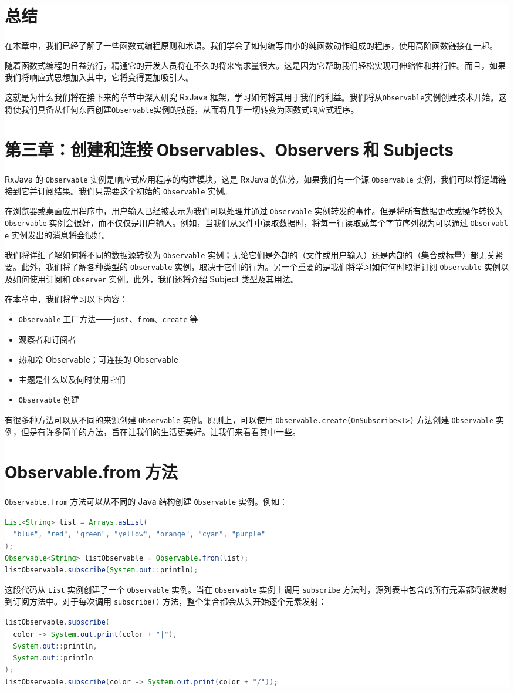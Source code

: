# 总结

在本章中，我们已经了解了一些函数式编程原则和术语。我们学会了如何编写由小的纯函数动作组成的程序，使用高阶函数链接在一起。

随着函数式编程的日益流行，精通它的开发人员将在不久的将来需求量很大。这是因为它帮助我们轻松实现可伸缩性和并行性。而且，如果我们将响应式思想加入其中，它将变得更加吸引人。

这就是为什么我们将在接下来的章节中深入研究 RxJava 框架，学习如何将其用于我们的利益。我们将从`Observable`实例创建技术开始。这将使我们具备从任何东西创建`Observable`实例的技能，从而将几乎一切转变为函数式响应式程序。


# 第三章：创建和连接 Observables、Observers 和 Subjects

RxJava 的 `Observable` 实例是响应式应用程序的构建模块，这是 RxJava 的优势。如果我们有一个源 `Observable` 实例，我们可以将逻辑链接到它并订阅结果。我们只需要这个初始的 `Observable` 实例。

在浏览器或桌面应用程序中，用户输入已经被表示为我们可以处理并通过 `Observable` 实例转发的事件。但是将所有数据更改或操作转换为 `Observable` 实例会很好，而不仅仅是用户输入。例如，当我们从文件中读取数据时，将每一行读取或每个字节序列视为可以通过 `Observable` 实例发出的消息将会很好。

我们将详细了解如何将不同的数据源转换为 `Observable` 实例；无论它们是外部的（文件或用户输入）还是内部的（集合或标量）都无关紧要。此外，我们将了解各种类型的 `Observable` 实例，取决于它们的行为。另一个重要的是我们将学习如何何时取消订阅 `Observable` 实例以及如何使用订阅和 `Observer` 实例。此外，我们还将介绍 Subject 类型及其用法。

在本章中，我们将学习以下内容：

+   `Observable` 工厂方法——`just`、`from`、`create` 等

+   观察者和订阅者

+   热和冷 Observable；可连接的 Observable

+   主题是什么以及何时使用它们

+   `Observable` 创建

有很多种方法可以从不同的来源创建 `Observable` 实例。原则上，可以使用 `Observable.create(OnSubscribe<T>)` 方法创建 `Observable` 实例，但是有许多简单的方法，旨在让我们的生活更美好。让我们来看看其中一些。

# Observable.from 方法

`Observable.from` 方法可以从不同的 Java 结构创建 `Observable` 实例。例如：

```java
List<String> list = Arrays.asList(
  "blue", "red", "green", "yellow", "orange", "cyan", "purple"
);
Observable<String> listObservable = Observable.from(list);
listObservable.subscribe(System.out::println);
```

这段代码从 `List` 实例创建了一个 `Observable` 实例。当在 `Observable` 实例上调用 `subscribe` 方法时，源列表中包含的所有元素都将被发射到订阅方法中。对于每次调用 `subscribe()` 方法，整个集合都会从头开始逐个元素发射：

```java
listObservable.subscribe(
  color -> System.out.print(color + "|"),
  System.out::println,
  System.out::println
);
listObservable.subscribe(color -> System.out.print(color + "/"));
```
